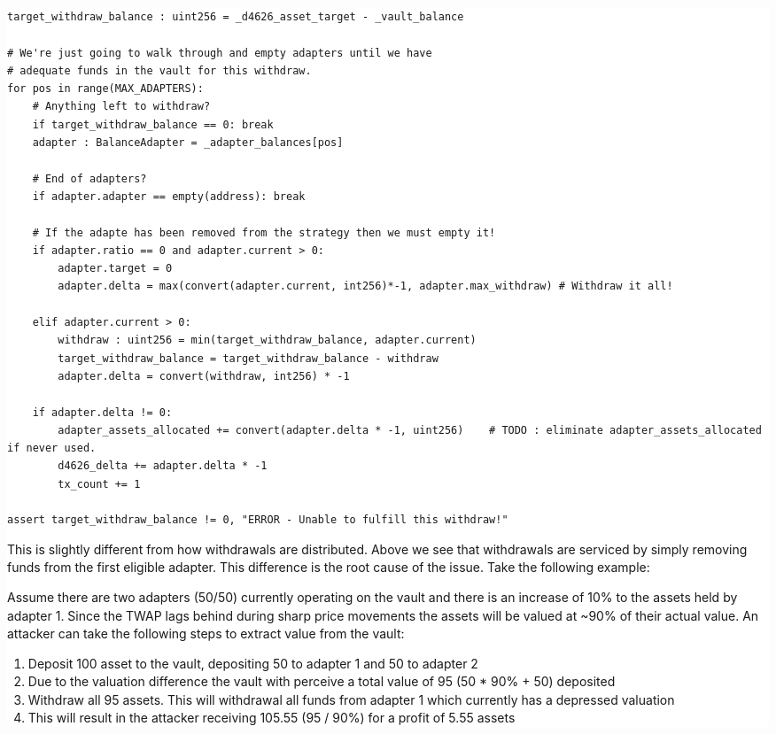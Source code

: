     target_withdraw_balance : uint256 = _d4626_asset_target - _vault_balance

    # We're just going to walk through and empty adapters until we have
    # adequate funds in the vault for this withdraw.
    for pos in range(MAX_ADAPTERS):
        # Anything left to withdraw?
        if target_withdraw_balance == 0: break
        adapter : BalanceAdapter = _adapter_balances[pos]

        # End of adapters?
        if adapter.adapter == empty(address): break

        # If the adapte has been removed from the strategy then we must empty it!
        if adapter.ratio == 0 and adapter.current > 0:
            adapter.target = 0
            adapter.delta = max(convert(adapter.current, int256)*-1, adapter.max_withdraw) # Withdraw it all!

        elif adapter.current > 0:
            withdraw : uint256 = min(target_withdraw_balance, adapter.current)
            target_withdraw_balance = target_withdraw_balance - withdraw
            adapter.delta = convert(withdraw, int256) * -1

        if adapter.delta != 0:
            adapter_assets_allocated += convert(adapter.delta * -1, uint256)    # TODO : eliminate adapter_assets_allocated if never used.
            d4626_delta += adapter.delta * -1
            tx_count += 1

    assert target_withdraw_balance != 0, "ERROR - Unable to fulfill this withdraw!"

This is slightly different from how withdrawals are distributed. Above we see that withdrawals are serviced by simply removing funds from the first eligible adapter. This difference is the root cause of the issue. Take the following example:

Assume there are two adapters (50/50) currently operating on the vault and there is an increase of 10% to the assets held by adapter 1. Since the TWAP lags behind during sharp price movements the assets will be valued at ~90% of their actual value. An attacker can take the following steps to extract value from the vault:

1. Deposit 100 asset to the vault, depositing 50 to adapter 1 and 50 to adapter 2
2. Due to the valuation difference the vault with perceive a total value of 95 (50 \* 90% + 50) deposited
3. Withdraw all 95 assets. This will withdrawal all funds from adapter 1 which currently has a depressed valuation
4. This will result in the attacker receiving 105.55 (95 / 90%) for a profit of 5.55 assets
